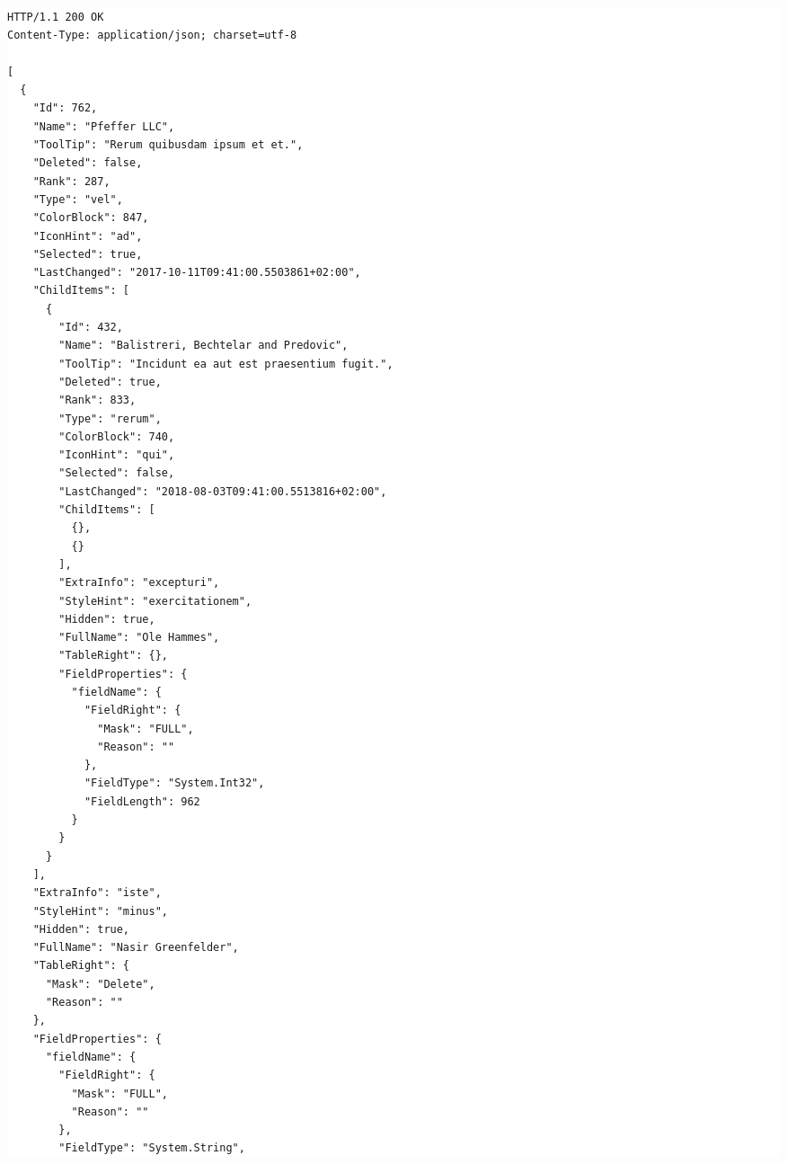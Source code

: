 ```http_
HTTP/1.1 200 OK
Content-Type: application/json; charset=utf-8

[
  {
    "Id": 762,
    "Name": "Pfeffer LLC",
    "ToolTip": "Rerum quibusdam ipsum et et.",
    "Deleted": false,
    "Rank": 287,
    "Type": "vel",
    "ColorBlock": 847,
    "IconHint": "ad",
    "Selected": true,
    "LastChanged": "2017-10-11T09:41:00.5503861+02:00",
    "ChildItems": [
      {
        "Id": 432,
        "Name": "Balistreri, Bechtelar and Predovic",
        "ToolTip": "Incidunt ea aut est praesentium fugit.",
        "Deleted": true,
        "Rank": 833,
        "Type": "rerum",
        "ColorBlock": 740,
        "IconHint": "qui",
        "Selected": false,
        "LastChanged": "2018-08-03T09:41:00.5513816+02:00",
        "ChildItems": [
          {},
          {}
        ],
        "ExtraInfo": "excepturi",
        "StyleHint": "exercitationem",
        "Hidden": true,
        "FullName": "Ole Hammes",
        "TableRight": {},
        "FieldProperties": {
          "fieldName": {
            "FieldRight": {
              "Mask": "FULL",
              "Reason": ""
            },
            "FieldType": "System.Int32",
            "FieldLength": 962
          }
        }
      }
    ],
    "ExtraInfo": "iste",
    "StyleHint": "minus",
    "Hidden": true,
    "FullName": "Nasir Greenfelder",
    "TableRight": {
      "Mask": "Delete",
      "Reason": ""
    },
    "FieldProperties": {
      "fieldName": {
        "FieldRight": {
          "Mask": "FULL",
          "Reason": ""
        },
        "FieldType": "System.String",
```